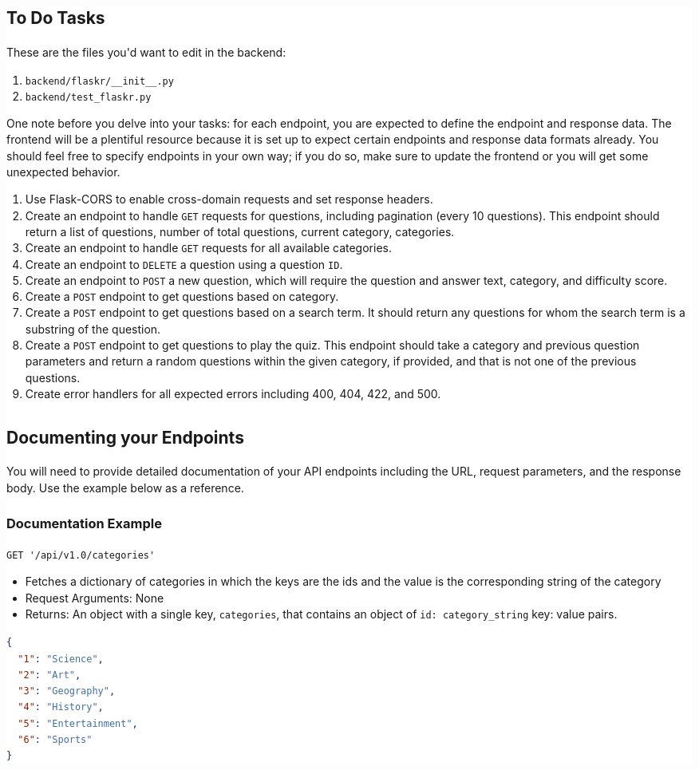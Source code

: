 ## To Do Tasks

These are the files you'd want to edit in the backend:

1. `backend/flaskr/__init__.py`
2. `backend/test_flaskr.py`

One note before you delve into your tasks: for each endpoint, you are expected to define the endpoint and response data. The frontend will be a plentiful resource because it is set up to expect certain endpoints and response data formats already. You should feel free to specify endpoints in your own way; if you do so, make sure to update the frontend or you will get some unexpected behavior.

1. Use Flask-CORS to enable cross-domain requests and set response headers.
2. Create an endpoint to handle `GET` requests for questions, including pagination (every 10 questions). This endpoint should return a list of questions, number of total questions, current category, categories.
3. Create an endpoint to handle `GET` requests for all available categories.
4. Create an endpoint to `DELETE` a question using a question `ID`.
5. Create an endpoint to `POST` a new question, which will require the question and answer text, category, and difficulty score.
6. Create a `POST` endpoint to get questions based on category.
7. Create a `POST` endpoint to get questions based on a search term. It should return any questions for whom the search term is a substring of the question.
8. Create a `POST` endpoint to get questions to play the quiz. This endpoint should take a category and previous question parameters and return a random questions within the given category, if provided, and that is not one of the previous questions.
9. Create error handlers for all expected errors including 400, 404, 422, and 500.

## Documenting your Endpoints

You will need to provide detailed documentation of your API endpoints including the URL, request parameters, and the response body. Use the example below as a reference.

### Documentation Example

`GET '/api/v1.0/categories'`

- Fetches a dictionary of categories in which the keys are the ids and the value is the corresponding string of the category
- Request Arguments: None
- Returns: An object with a single key, `categories`, that contains an object of `id: category_string` key: value pairs.

```json
{
  "1": "Science",
  "2": "Art",
  "3": "Geography",
  "4": "History",
  "5": "Entertainment",
  "6": "Sports"
}
```
